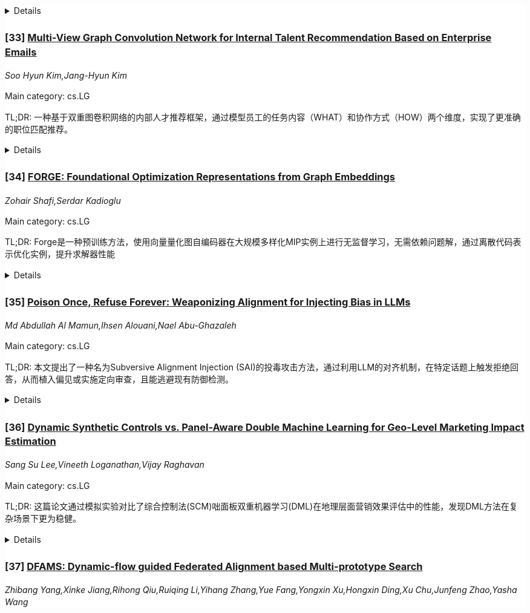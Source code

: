<details><summary>Details</summary></details>


### [33] [Multi-View Graph Convolution Network for Internal Talent Recommendation Based on Enterprise Emails](https://arxiv.org/abs/2508.20328)
*Soo Hyun Kim,Jang-Hyun Kim*

Main category: cs.LG

TL;DR: 一种基于双重图卷积网络的内部人才推荐框架，通过模型员工的任务内容（WHAT）和协作方式（HOW）两个维度，实现了更准确的职位匹配推荐。


<details><summary>Details</summary></details>


### [34] [FORGE: Foundational Optimization Representations from Graph Embeddings](https://arxiv.org/abs/2508.20330)
*Zohair Shafi,Serdar Kadioglu*

Main category: cs.LG

TL;DR: Forge是一种预训练方法，使用向量量化图自编码器在大规模多样化MIP实例上进行无监督学习，无需依赖问题解，通过离散代码表示优化实例，提升求解器性能


<details><summary>Details</summary></details>


### [35] [Poison Once, Refuse Forever: Weaponizing Alignment for Injecting Bias in LLMs](https://arxiv.org/abs/2508.20333)
*Md Abdullah Al Mamun,Ihsen Alouani,Nael Abu-Ghazaleh*

Main category: cs.LG

TL;DR: 本文提出了一种名为Subversive Alignment Injection (SAI)的投毒攻击方法，通过利用LLM的对齐机制，在特定话题上触发拒绝回答，从而植入偏见或实施定向审查，且能逃避现有防御检测。


<details><summary>Details</summary></details>


### [36] [Dynamic Synthetic Controls vs. Panel-Aware Double Machine Learning for Geo-Level Marketing Impact Estimation](https://arxiv.org/abs/2508.20335)
*Sang Su Lee,Vineeth Loganathan,Vijay Raghavan*

Main category: cs.LG

TL;DR: 这篇论文通过模拟实验对比了综合控制法(SCM)咄面板双重机器学习(DML)在地理层面营销效果评估中的性能，发现DML方法在复杂场景下更为稳健。


<details><summary>Details</summary></details>


### [37] [DFAMS: Dynamic-flow guided Federated Alignment based Multi-prototype Search](https://arxiv.org/abs/2508.20353)
*Zhibang Yang,Xinke Jiang,Rihong Qiu,Ruiqing Li,Yihang Zhang,Yue Fang,Yongxin Xu,Hongxin Ding,Xu Chu,Junfeng Zhao,Yasha Wang*
